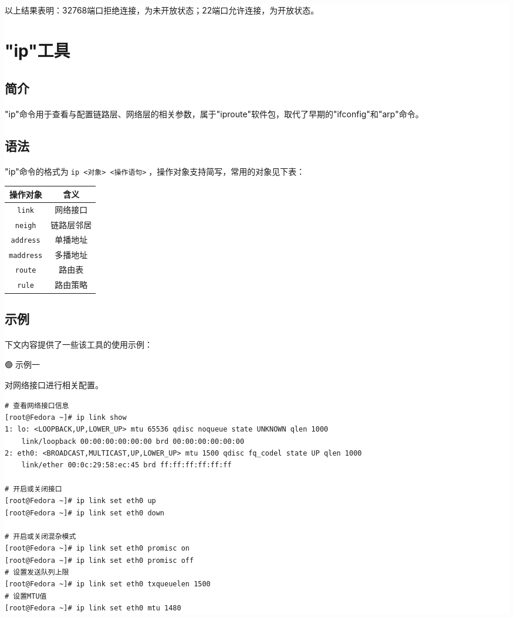 以上结果表明：32768端口拒绝连接，为未开放状态；22端口允许连接，为开放状态。

# "ip"工具
## 简介
"ip"命令用于查看与配置链路层、网络层的相关参数，属于"iproute"软件包，取代了早期的"ifconfig"和"arp"命令。

## 语法
"ip"命令的格式为 `ip <对象> <操作语句>` ，操作对象支持简写，常用的对象见下表：

<div align="center">

|  操作对象  |    含义    |
| :--------: | :--------: |
|   `link`   |  网络接口  |
|  `neigh`   | 链路层邻居 |
| `address`  |  单播地址  |
| `maddress` |  多播地址  |
|  `route`   |   路由表   |
|   `rule`   |  路由策略  |

</div>

## 示例
下文内容提供了一些该工具的使用示例：

🟢 示例一

对网络接口进行相关配置。

```text
# 查看网络接口信息
[root@Fedora ~]# ip link show
1: lo: <LOOPBACK,UP,LOWER_UP> mtu 65536 qdisc noqueue state UNKNOWN qlen 1000
    link/loopback 00:00:00:00:00:00 brd 00:00:00:00:00:00
2: eth0: <BROADCAST,MULTICAST,UP,LOWER_UP> mtu 1500 qdisc fq_codel state UP qlen 1000
    link/ether 00:0c:29:58:ec:45 brd ff:ff:ff:ff:ff:ff

# 开启或关闭接口
[root@Fedora ~]# ip link set eth0 up
[root@Fedora ~]# ip link set eth0 down

# 开启或关闭混杂模式
[root@Fedora ~]# ip link set eth0 promisc on
[root@Fedora ~]# ip link set eth0 promisc off
# 设置发送队列上限
[root@Fedora ~]# ip link set eth0 txqueuelen 1500
# 设置MTU值
[root@Fedora ~]# ip link set eth0 mtu 1480
```
